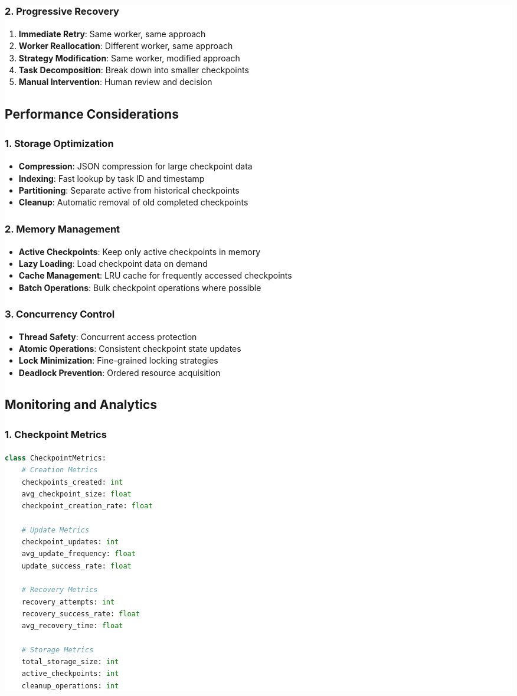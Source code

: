 ### 2. Progressive Recovery

1. **Immediate Retry**: Same worker, same approach
2. **Worker Reallocation**: Different worker, same approach
3. **Strategy Modification**: Same worker, modified approach
4. **Task Decomposition**: Break down into smaller checkpoints
5. **Manual Intervention**: Human review and decision

## Performance Considerations

### 1. Storage Optimization

- **Compression**: JSON compression for large checkpoint data
- **Indexing**: Fast lookup by task ID and timestamp
- **Partitioning**: Separate active from historical checkpoints
- **Cleanup**: Automatic removal of old completed checkpoints

### 2. Memory Management

- **Active Checkpoints**: Keep only active checkpoints in memory
- **Lazy Loading**: Load checkpoint data on demand
- **Cache Management**: LRU cache for frequently accessed checkpoints
- **Batch Operations**: Bulk checkpoint operations where possible

### 3. Concurrency Control

- **Thread Safety**: Concurrent access protection
- **Atomic Operations**: Consistent checkpoint state updates
- **Lock Minimization**: Fine-grained locking strategies
- **Deadlock Prevention**: Ordered resource acquisition

## Monitoring and Analytics

### 1. Checkpoint Metrics

```python
class CheckpointMetrics:
    # Creation Metrics
    checkpoints_created: int
    avg_checkpoint_size: float
    checkpoint_creation_rate: float
    
    # Update Metrics
    checkpoint_updates: int
    avg_update_frequency: float
    update_success_rate: float
    
    # Recovery Metrics
    recovery_attempts: int
    recovery_success_rate: float
    avg_recovery_time: float
    
    # Storage Metrics
    total_storage_size: int
    active_checkpoints: int
    cleanup_operations: int
```

